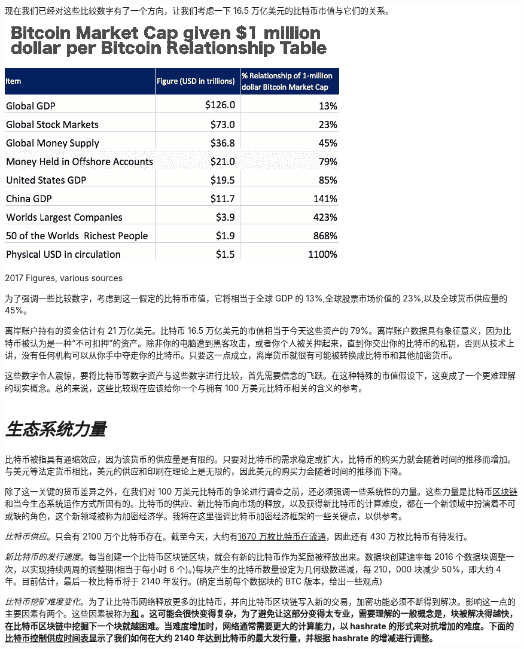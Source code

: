 现在我们已经对这些比较数字有了一个方向，让我们考虑一下 16.5 万亿美元的比特币市值与它们的关系。

![](img/5e811b44e9ef62a1d4f328ca089ee6b1.png)

2017 Figures, various sources

为了强调一些比较数字，考虑到这一假定的比特币市值，它将相当于全球 GDP 的 13%,全球股票市场价值的 23%,以及全球货币供应量的 45%。

离岸账户持有的资金估计有 21 万亿美元。比特币 16.5 万亿美元的市值相当于今天这些资产的 79%。离岸账户数据具有象征意义，因为比特币被认为是一种“不可扣押”的资产。除非你的电脑遭到黑客攻击，或者你个人被关押起来，直到你交出你的比特币的私钥，否则从技术上讲，没有任何机构可以从你手中夺走你的比特币。只要这一点成立，离岸货币就很有可能被转换成比特币和其他加密货币。

这些数字令人震惊，要将比特币等数字资产与这些数字进行比较，首先需要信念的飞跃。在这种特殊的市值假设下，这变成了一个更难理解的现实概念。总的来说，这些比较现在应该给你一个与拥有 100 万美元比特币相关的含义的参考。

# ***生态系统力量***

比特币被指具有通缩效应，因为该货币的供应量是有限的。只要对比特币的需求稳定或扩大，比特币的购买力就会随着时间的推移而增加。与美元等法定货币相比，美元的供应和印刷在理论上是无限的，因此美元的购买力会随着时间的推移而下降。

除了这一关键的货币差异之外，在我们对 100 万美元比特币的争论进行调查之前，还必须强调一些系统性的力量。这些力量是比特币[区块链](https://hackernoon.com/tagged/blockchain)和当今生态系统运作方式所固有的。比特币的供应、新比特币向市场的释放，以及获得新比特币的计算难度，都在一个新领域中扮演着不可或缺的角色，这个新领域被称为加密经济学。我将在这里强调比特币加密经济框架的一些关键点，以供参考。

*比特币供应*。只会有 2100 万个比特币存在。截至今天，大约有[1670 万枚比特币在流通](https://blockchain.info/charts/total-bitcoins)，因此还有 430 万枚比特币有待发行。

*新比特币的发行速度*。每当创建一个比特币区块链区块，就会有新的比特币作为奖励被释放出来。数据块创建速率每 2016 个数据块调整一次，以实现持续两周的调整期(相当于每小时 6 个)。)每块产生的比特币数量设定为几何级数递减，每 210，000 块减少 50%，即大约 4 年。目前估计，最后一枚比特币将于 2140 年发行。(确定当前每个数据块的 BTC 版本，给出一些观点)

*比特币挖矿难度变化*。为了让比特币网络释放更多的比特币，并向比特币区块链写入新的交易，加密功能必须不断得到解决。影响这一点的主要因素有两个。这些因素被称为[](https://blockchain.info/charts/difficulty)**[**和**](https://blockchain.info/charts/hash-rate) 。这可能会很快变得复杂，为了避免让这部分变得太专业，需要理解的一般概念是，块被解决得越快，在比特币区块链中挖掘下一个块就越困难。当难度增加时，网络通常需要更大的计算能力，以 hashrate 的形式来对抗增加的难度。下面的[比特币控制供应时间表](https://en.bitcoin.it/wiki/File:Controlled_supply-timeline_estimation.png)显示了我们如何在大约 2140 年达到比特币的最大发行量，并根据 hashrate 的增减进行调整。**
